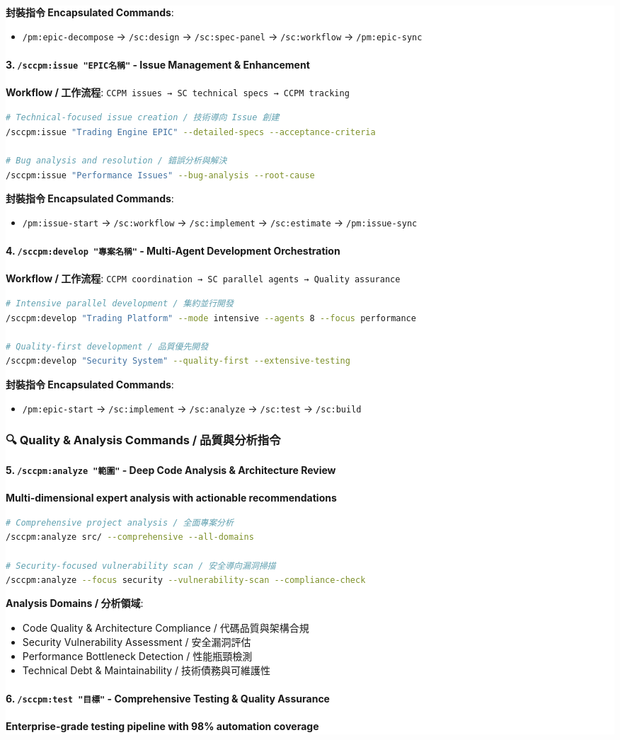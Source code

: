 **封裝指令 Encapsulated Commands**:
- `/pm:epic-decompose` → `/sc:design` → `/sc:spec-panel` → `/sc:workflow` → `/pm:epic-sync`

#### 3. `/sccpm:issue "EPIC名稱"` - Issue Management & Enhancement
**Workflow / 工作流程**: `CCPM issues → SC technical specs → CCPM tracking`

```bash
# Technical-focused issue creation / 技術導向 Issue 創建
/sccpm:issue "Trading Engine EPIC" --detailed-specs --acceptance-criteria

# Bug analysis and resolution / 錯誤分析與解決
/sccpm:issue "Performance Issues" --bug-analysis --root-cause
```

**封裝指令 Encapsulated Commands**:
- `/pm:issue-start` → `/sc:workflow` → `/sc:implement` → `/sc:estimate` → `/pm:issue-sync`

#### 4. `/sccpm:develop "專案名稱"` - Multi-Agent Development Orchestration
**Workflow / 工作流程**: `CCPM coordination → SC parallel agents → Quality assurance`

```bash
# Intensive parallel development / 集約並行開發
/sccpm:develop "Trading Platform" --mode intensive --agents 8 --focus performance

# Quality-first development / 品質優先開發
/sccpm:develop "Security System" --quality-first --extensive-testing
```

**封裝指令 Encapsulated Commands**:
- `/pm:epic-start` → `/sc:implement` → `/sc:analyze` → `/sc:test` → `/sc:build`

### **🔍 Quality & Analysis Commands / 品質與分析指令**

#### 5. `/sccpm:analyze "範圍"` - Deep Code Analysis & Architecture Review
**Multi-dimensional expert analysis with actionable recommendations**

```bash
# Comprehensive project analysis / 全面專案分析
/sccpm:analyze src/ --comprehensive --all-domains

# Security-focused vulnerability scan / 安全導向漏洞掃描
/sccpm:analyze --focus security --vulnerability-scan --compliance-check
```

**Analysis Domains / 分析領域**:
- Code Quality & Architecture Compliance / 代碼品質與架構合規
- Security Vulnerability Assessment / 安全漏洞評估
- Performance Bottleneck Detection / 性能瓶頸檢測
- Technical Debt & Maintainability / 技術債務與可維護性

#### 6. `/sccpm:test "目標"` - Comprehensive Testing & Quality Assurance
**Enterprise-grade testing pipeline with 98% automation coverage**
